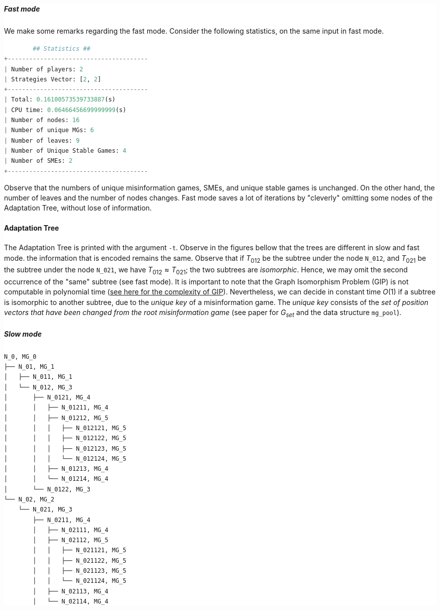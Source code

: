 ##### Fast mode

We make some remarks regarding the fast mode. Consider the following statistics, on the same input in fast mode.

```python
        ## Statistics ##
+---------------------------------------
| Number of players: 2
| Strategies Vector: [2, 2]
+---------------------------------------
| Total: 0.16100573539733887(s)
| CPU time: 0.06466456699999999(s)
| Number of nodes: 16
| Number of unique MGs: 6
| Number of leaves: 9
| Number of Unique Stable Games: 4
| Number of SMEs: 2
+---------------------------------------
```

Observe that the numbers of unique misinformation games, SMEs, and unique stable games is unchanged. On the other hand, the number of leaves and the number of nodes changes. Fast mode saves a lot of iterations by "cleverly" omitting some nodes of the Adaptation Tree, without lose of information.

#### Adaptation Tree

The Adaptation Tree is printed with the argument `-t`. Observe in the figures bellow that the trees are different in slow and fast mode. the information that is encoded remains the same. Observe that if $T_{012}$ be the subtree under the node `N_012`, and $T_{021}$ be the subtree under the node `N_021`, we have $T_{012} \approx T_{021}$; the two subtrees are *isomorphic*. Hence, we may omit the second occurrence of the "same" subtree (see fast mode). It is important to note that the Graph Isomorphism Problem (GIP) is not computable in polynomial time ([see here for the complexity of GIP](https://en.wikipedia.org/wiki/Graph_isomorphism_problem)). Nevertheless, we can decide in constant time $Ο(1)$ if a subtree is isomorphic to another subtree, due to the *unique key* of a misinformation game. The *unique key*  consists of the *set of position vectors that have been changed from the root misinformation game* (see paper for $G_{set}$ and the data structure `mg_pool`).

##### Slow mode

```python
N_0, MG_0
├── N_01, MG_1
│   ├── N_011, MG_1
│   └── N_012, MG_3
│       ├── N_0121, MG_4
│       │   ├── N_01211, MG_4
│       │   ├── N_01212, MG_5
│       │   │   ├── N_012121, MG_5
│       │   │   ├── N_012122, MG_5
│       │   │   ├── N_012123, MG_5
│       │   │   └── N_012124, MG_5
│       │   ├── N_01213, MG_4
│       │   └── N_01214, MG_4
│       └── N_0122, MG_3
└── N_02, MG_2
    └── N_021, MG_3
        ├── N_0211, MG_4
        │   ├── N_02111, MG_4
        │   ├── N_02112, MG_5
        │   │   ├── N_021121, MG_5
        │   │   ├── N_021122, MG_5
        │   │   ├── N_021123, MG_5
        │   │   └── N_021124, MG_5
        │   ├── N_02113, MG_4
        │   └── N_02114, MG_4
```

[^1]: We omitted the details here, please refer to the section about Parallelism for a detailed (while informal) "proof".
[^1]: In the paper we define explicitly this subset $V_{mG}$, of $\mathcal{U}^\star$.  We avoid here a formal definition to ease the discussion.
[^1]: Apart from our ever present scientific curiosity.
[^1]: More precisely,  this mixed strategy is given as an SME strategy in the call `python main.py -r 2 3 4 10 -fm -mtt 2 -dmn d 4 -se 0`.
[^1]: See the module [`multiprocessing.Process`](https://docs.python.org/3/library/multiprocessing.html).
[^1]: See Social Welfare, some slides from AUEB [here](https://eclass.aueb.gr/modules/document/file.php/INF406/%CE%94%CE%B9%CE%B1%CE%BB%CE%AD%CE%BE%CE%B5%CE%B9%CF%82/AGT21-10-social-welfare.pdf). It is the *sum* of the utilities of the players in a given strategy profile.
[^1]: Hence, we could omit the preprocessing, and with *high probability* we would not be wrong.
[^2]: The author of this program had some error in the preprocessing routine, but still got correct results in comparison with a previous version of the program without preprocessing. Perhaps a take to home lesson is that a  wrong program can still give correct results.